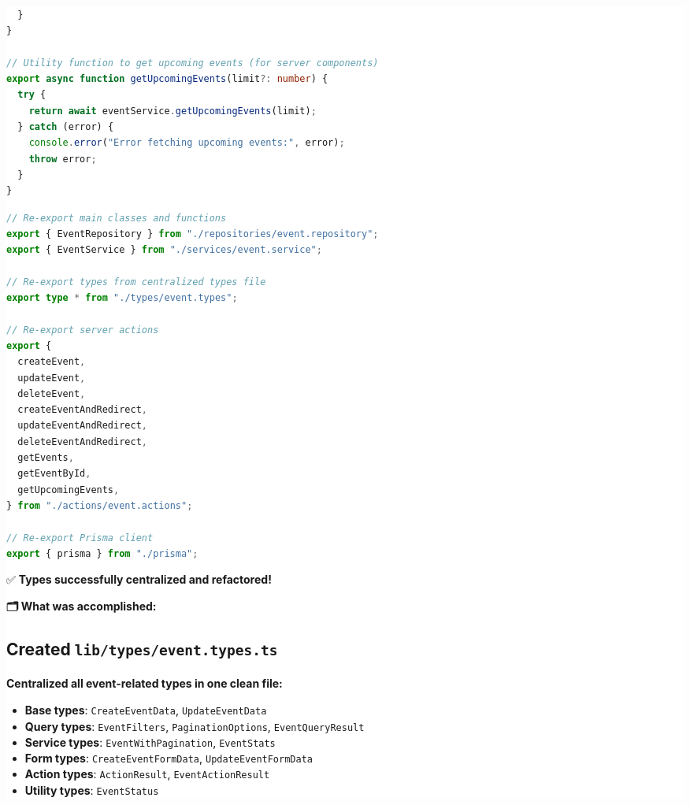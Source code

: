 ```typescript
  }
}

// Utility function to get upcoming events (for server components)
export async function getUpcomingEvents(limit?: number) {
  try {
    return await eventService.getUpcomingEvents(limit);
  } catch (error) {
    console.error("Error fetching upcoming events:", error);
    throw error;
  }
}
```

```typescript
// Re-export main classes and functions
export { EventRepository } from "./repositories/event.repository";
export { EventService } from "./services/event.service";

// Re-export types from centralized types file
export type * from "./types/event.types";

// Re-export server actions
export {
  createEvent,
  updateEvent,
  deleteEvent,
  createEventAndRedirect,
  updateEventAndRedirect,
  deleteEventAndRedirect,
  getEvents,
  getEventById,
  getUpcomingEvents,
} from "./actions/event.actions";

// Re-export Prisma client
export { prisma } from "./prisma";
```

✅ **Types successfully centralized and refactored!**

**🗂️ What was accomplished:**

## **Created `lib/types/event.types.ts`**

**Centralized all event-related types in one clean file:**

- **Base types**: `CreateEventData`, `UpdateEventData`
- **Query types**: `EventFilters`, `PaginationOptions`, `EventQueryResult`
- **Service types**: `EventWithPagination`, `EventStats`
- **Form types**: `CreateEventFormData`, `UpdateEventFormData`
- **Action types**: `ActionResult`, `EventActionResult`
- **Utility types**: `EventStatus`
